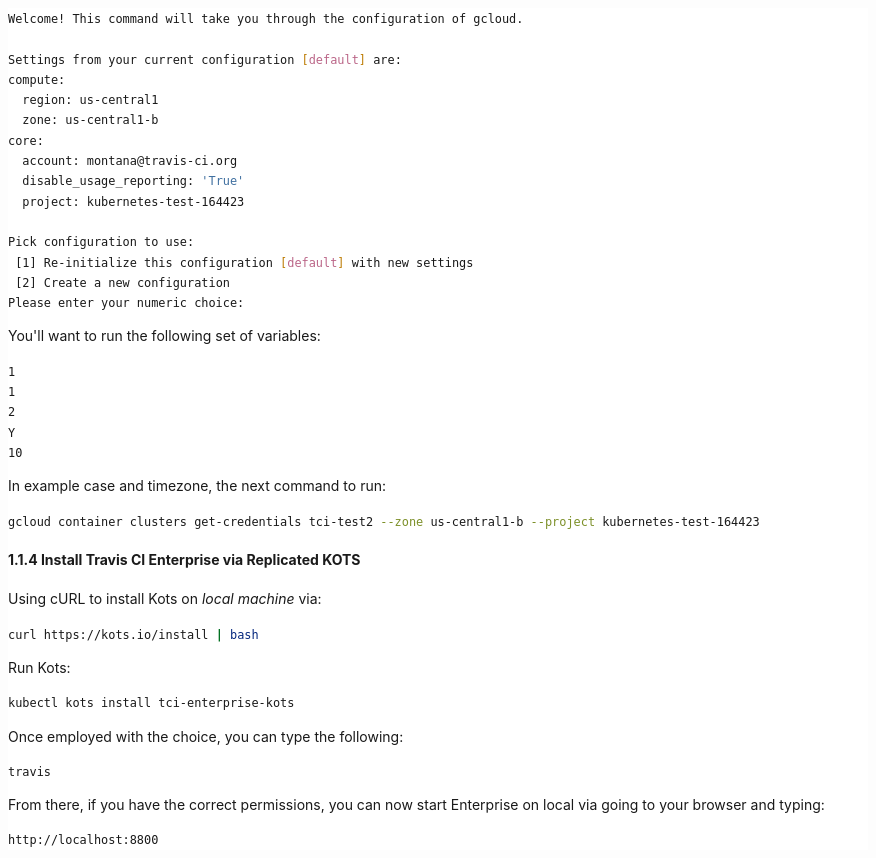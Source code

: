 ```bash
Welcome! This command will take you through the configuration of gcloud.

Settings from your current configuration [default] are:
compute:
  region: us-central1
  zone: us-central1-b
core:
  account: montana@travis-ci.org
  disable_usage_reporting: 'True'
  project: kubernetes-test-164423

Pick configuration to use:
 [1] Re-initialize this configuration [default] with new settings
 [2] Create a new configuration
Please enter your numeric choice:
```

You'll want to run the following set of variables:

```bash
1
1
2
Y
10
```

In example case and timezone, the next command to run:

```bash
gcloud container clusters get-credentials tci-test2 --zone us-central1-b --project kubernetes-test-164423
```

#### 1.1.4 Install Travis CI Enterprise via Replicated KOTS

Using cURL to install Kots on *local machine* via:

```bash
curl https://kots.io/install | bash
```

Run Kots:

```bash
kubectl kots install tci-enterprise-kots
```

Once employed with the choice, you can type the following:

```bash
travis
```

From there, if you have the correct permissions, you can now start Enterprise on local via going to your browser and typing:

```bash
http://localhost:8800
```
